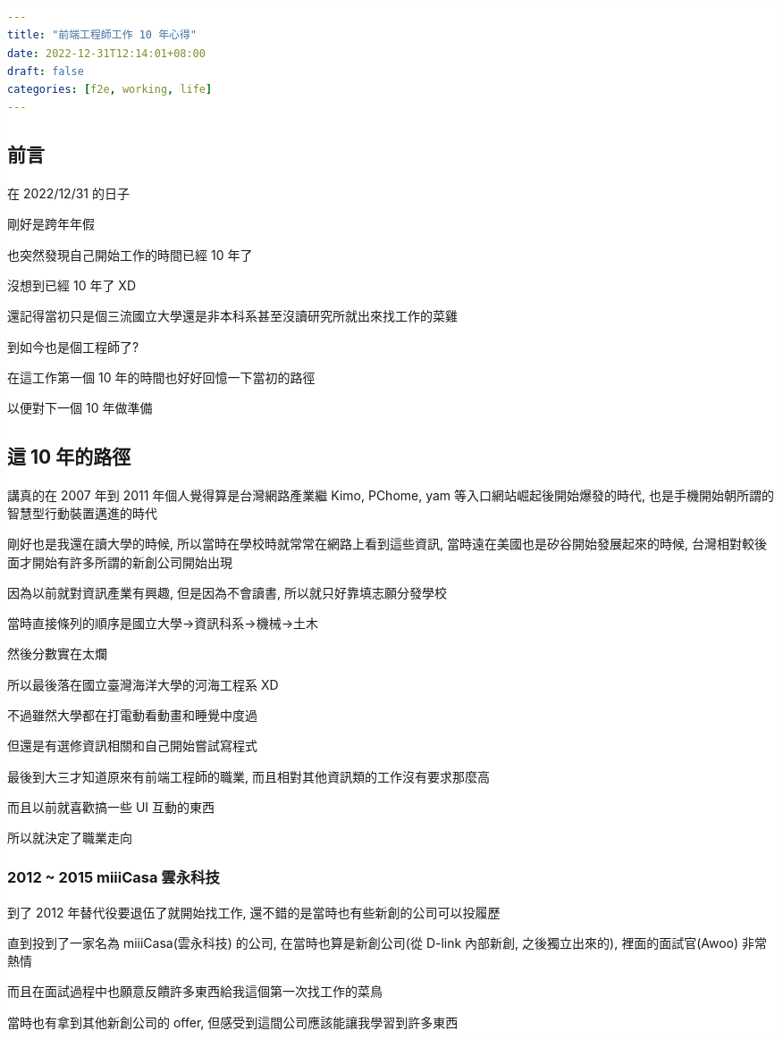 ```yaml
---
title: "前端工程師工作 10 年心得"
date: 2022-12-31T12:14:01+08:00
draft: false
categories: [f2e, working, life]
---
```


## 前言

在 2022/12/31 的日子

剛好是跨年年假

也突然發現自己開始工作的時間已經 10 年了

沒想到已經 10 年了 XD

還記得當初只是個三流國立大學還是非本科系甚至沒讀研究所就出來找工作的菜雞

到如今也是個工程師了?

在這工作第一個 10 年的時間也好好回憶一下當初的路徑

以便對下一個 10 年做準備

## 這 10 年的路徑

講真的在 2007 年到 2011 年個人覺得算是台灣網路產業繼 Kimo, PChome, yam 等入口網站崛起後開始爆發的時代, 也是手機開始朝所謂的智慧型行動裝置邁進的時代

剛好也是我還在讀大學的時候, 所以當時在學校時就常常在網路上看到這些資訊, 當時遠在美國也是矽谷開始發展起來的時候, 台灣相對較後面才開始有許多所謂的新創公司開始出現

因為以前就對資訊產業有興趣, 但是因為不會讀書, 所以就只好靠填志願分發學校

當時直接條列的順序是國立大學->資訊科系->機械->土木

然後分數實在太爛

所以最後落在國立臺灣海洋大學的河海工程系 XD

不過雖然大學都在打電動看動畫和睡覺中度過

但還是有選修資訊相關和自己開始嘗試寫程式

最後到大三才知道原來有前端工程師的職業, 而且相對其他資訊類的工作沒有要求那麼高

而且以前就喜歡搞一些 UI 互動的東西

所以就決定了職業走向

### 2012 ~ 2015 miiiCasa 雲永科技

到了 2012 年替代役要退伍了就開始找工作, 還不錯的是當時也有些新創的公司可以投履歷

直到投到了一家名為 miiiCasa(雲永科技) 的公司, 在當時也算是新創公司(從 D-link 內部新創, 之後獨立出來的), 裡面的面試官(Awoo) 非常熱情

而且在面試過程中也願意反饋許多東西給我這個第一次找工作的菜鳥

當時也有拿到其他新創公司的 offer, 但感受到這間公司應該能讓我學習到許多東西
